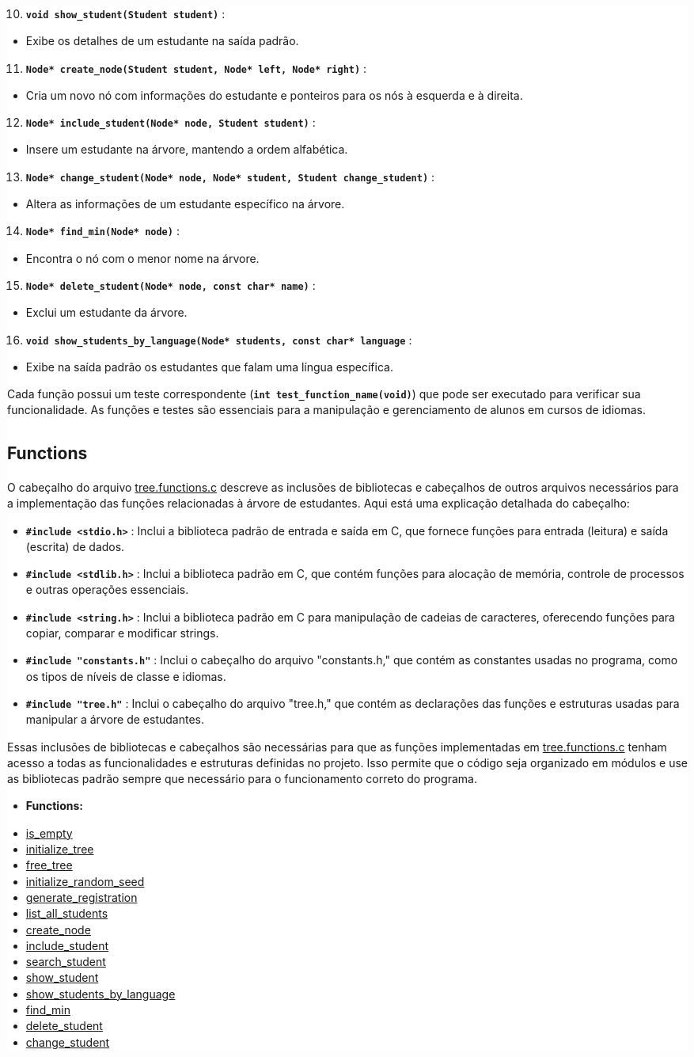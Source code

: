 10. **`void show_student(Student student)`** :
- Exibe os detalhes de um estudante na saída padrão.

11. **`Node* create_node(Student student, Node* left, Node* right)`** :
- Cria um novo nó com informações do estudante e ponteiros para os nós à esquerda e à direita.

12. **`Node* include_student(Node* node, Student student)`** :
- Insere um estudante na árvore, mantendo a ordem alfabética.

13. **`Node* change_student(Node* node, Node* student, Student change_student)`** :
- Altera as informações de um estudante específico na árvore.

14. **`Node* find_min(Node* node)`** :
- Encontra o nó com o menor nome na árvore.

15. **`Node* delete_student(Node* node, const char* name)`** :
- Exclui um estudante da árvore.

16. **`void show_students_by_language(Node* students, const char* language`** :
- Exibe na saída padrão os estudantes que falam uma língua específica.

Cada função possui um teste correspondente (**`int test_function_name(void)`**) que pode ser executado para verificar sua funcionalidade. As funções e testes são essenciais para a manipulação e gerenciamento de alunos em cursos de idiomas.

## Functions

O cabeçalho do arquivo [tree.functions.c](https://github.com/HermanoCastro65/crud-language-course-in-c/blob/creating-documentation/tree.functions.c) descreve as inclusões de bibliotecas e cabeçalhos de outros arquivos necessários para a implementação das funções relacionadas à árvore de estudantes. Aqui está uma explicação detalhada do cabeçalho:

- **`#include <stdio.h>`** : Inclui a biblioteca padrão de entrada e saída em C, que fornece funções para entrada (leitura) e saída (escrita) de dados.

- **`#include <stdlib.h>`** : Inclui a biblioteca padrão em C, que contém funções para alocação de memória, controle de processos e outras operações essenciais.

- **`#include <string.h>`** : Inclui a biblioteca padrão em C para manipulação de cadeias de caracteres, oferecendo funções para copiar, comparar e modificar strings.

- **`#include "constants.h"`** : Inclui o cabeçalho do arquivo "constants.h," que contém as constantes usadas no programa, como os tipos de níveis de classe e idiomas.

- **`#include "tree.h"`** : Inclui o cabeçalho do arquivo "tree.h," que contém as declarações das funções e estruturas usadas para manipular a árvore de estudantes.

Essas inclusões de bibliotecas e cabeçalhos são necessárias para que as funções implementadas em [tree.functions.c](https://github.com/HermanoCastro65/crud-language-course-in-c/blob/creating-documentation/tree.functions.c) tenham acesso a todas as funcionalidades e estruturas definidas no projeto. Isso permite que o código seja organizado em módulos e use as bibliotecas padrão sempre que necessário para o funcionamento correto do programa.

- **Functions:**

* [is_empty](#is_empty)
* [initialize_tree](#initialize_tree)
* [free_tree](#free_tree)
* [initialize_random_seed](#initialize_random_seed)
* [generate_registration](#generate_registration)
* [list_all_students](#list_all_students)
* [create_node](#create_node)
* [include_student](#include_student)
* [search_student](#search_student)
* [show_student](#show_student)
* [show_students_by_language](#show_students_by_language)
* [find_min](#find_min)
* [delete_student](#delete_student)
* [change_student](#change_student)
